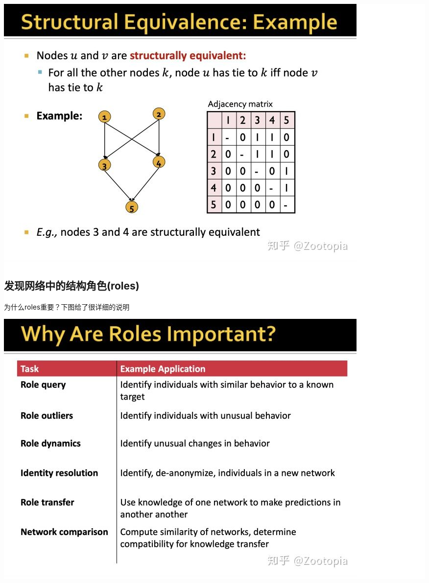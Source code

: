 ![img](3_Motifs_and_Structural_Roles_in_Networks.assets/v2-ef4ad984fed13697fa634abddc652bb9_1440w.jpg)

## 发现网络中的结构角色(roles)

为什么roles重要？下图给了很详细的说明

![img](3_Motifs_and_Structural_Roles_in_Networks.assets/v2-fd202df113ec29b3cc26754e48a8ca4d_1440w.jpg)
